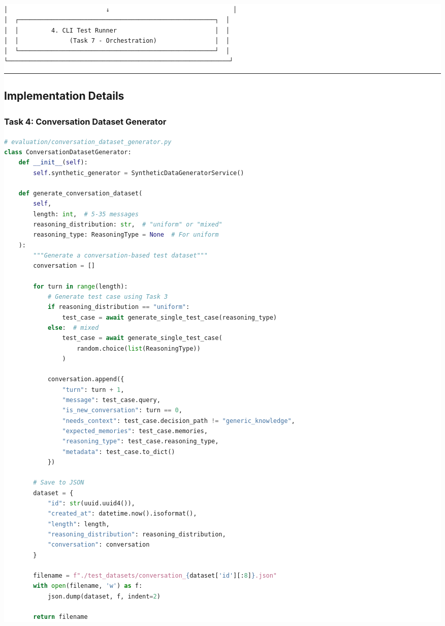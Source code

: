 ```
│                           ↓                                  │
│  ┌──────────────────────────────────────────────────────┐  │
│  │         4. CLI Test Runner                           │  │
│  │              (Task 7 - Orchestration)                │  │
│  └──────────────────────────────────────────────────────┘  │
└─────────────────────────────────────────────────────────────┘
```

---

## **Implementation Details**

### **Task 4: Conversation Dataset Generator**
```python
# evaluation/conversation_dataset_generator.py
class ConversationDatasetGenerator:
    def __init__(self):
        self.synthetic_generator = SyntheticDataGeneratorService()
    
    def generate_conversation_dataset(
        self,
        length: int,  # 5-35 messages
        reasoning_distribution: str,  # "uniform" or "mixed"
        reasoning_type: ReasoningType = None  # For uniform
    ):
        """Generate a conversation-based test dataset"""
        conversation = []
        
        for turn in range(length):
            # Generate test case using Task 3
            if reasoning_distribution == "uniform":
                test_case = await generate_single_test_case(reasoning_type)
            else:  # mixed
                test_case = await generate_single_test_case(
                    random.choice(list(ReasoningType))
                )
            
            conversation.append({
                "turn": turn + 1,
                "message": test_case.query,
                "is_new_conversation": turn == 0,
                "needs_context": test_case.decision_path != "generic_knowledge",
                "expected_memories": test_case.memories,
                "reasoning_type": test_case.reasoning_type,
                "metadata": test_case.to_dict()
            })
        
        # Save to JSON
        dataset = {
            "id": str(uuid.uuid4()),
            "created_at": datetime.now().isoformat(),
            "length": length,
            "reasoning_distribution": reasoning_distribution,
            "conversation": conversation
        }
        
        filename = f"./test_datasets/conversation_{dataset['id'][:8]}.json"
        with open(filename, 'w') as f:
            json.dump(dataset, f, indent=2)
        
        return filename
```
